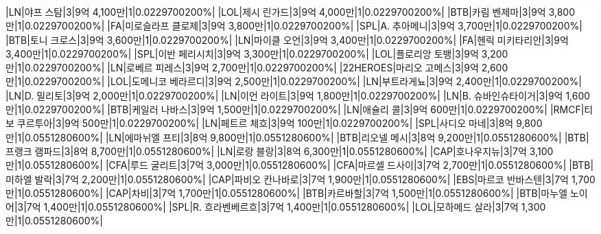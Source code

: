 |LN|야프 스탐|3|9억 4,100만|1|0.0229700200%|
|LOL|제시 린가드|3|9억 4,000만|1|0.0229700200%|
|BTB|카림 벤제마|3|9억 3,800만|1|0.0229700200%|
|FA|미로슬라프 클로제|3|9억 3,800만|1|0.0229700200%|
|SPL|A. 추아메니|3|9억 3,700만|1|0.0229700200%|
|BTB|토니 크로스|3|9억 3,600만|1|0.0229700200%|
|LN|마이클 오언|3|9억 3,400만|1|0.0229700200%|
|FA|헨릭 미키타리안|3|9억 3,400만|1|0.0229700200%|
|SPL|이반 페리시치|3|9억 3,300만|1|0.0229700200%|
|LOL|플로리앙 토뱅|3|9억 3,200만|1|0.0229700200%|
|LN|로베르 피레스|3|9억 2,700만|1|0.0229700200%|
|22HEROES|마리오 고메스|3|9억 2,600만|1|0.0229700200%|
|LOL|도메니코 베라르디|3|9억 2,500만|1|0.0229700200%|
|LN|부트라게뇨|3|9억 2,400만|1|0.0229700200%|
|LN|D. 밀리토|3|9억 2,000만|1|0.0229700200%|
|LN|이언 라이트|3|9억 1,800만|1|0.0229700200%|
|LN|B. 슈바인슈타이거|3|9억 1,600만|1|0.0229700200%|
|BTB|케일러 나바스|3|9억 1,500만|1|0.0229700200%|
|LN|애슐리 콜|3|9억 600만|1|0.0229700200%|
|RMCF|티보 쿠르투아|3|9억 500만|1|0.0229700200%|
|LN|페트르 체흐|3|9억 100만|1|0.0229700200%|
|SPL|사디오 마네|3|8억 9,800만|1|0.0551280600%|
|LN|에마뉘엘 프티|3|8억 9,800만|1|0.0551280600%|
|BTB|리오넬 메시|3|8억 9,200만|1|0.0551280600%|
|BTB|프랭크 램파드|3|8억 8,700만|1|0.0551280600%|
|LN|로랑 블랑|3|8억 6,300만|1|0.0551280600%|
|CAP|호나우지뉴|3|7억 3,100만|1|0.0551280600%|
|CFA|루드 굴리트|3|7억 3,000만|1|0.0551280600%|
|CFA|마르셀 드사이|3|7억 2,700만|1|0.0551280600%|
|BTB|미하엘 발락|3|7억 2,200만|1|0.0551280600%|
|CAP|파비오 칸나바로|3|7억 1,900만|1|0.0551280600%|
|EBS|마르코 반바스텐|3|7억 1,700만|1|0.0551280600%|
|CAP|차비|3|7억 1,700만|1|0.0551280600%|
|BTB|카르바할|3|7억 1,500만|1|0.0551280600%|
|BTB|마누엘 노이어|3|7억 1,400만|1|0.0551280600%|
|SPL|R. 흐라벤베르흐|3|7억 1,400만|1|0.0551280600%|
|LOL|모하메드 살라|3|7억 1,300만|1|0.0551280600%|